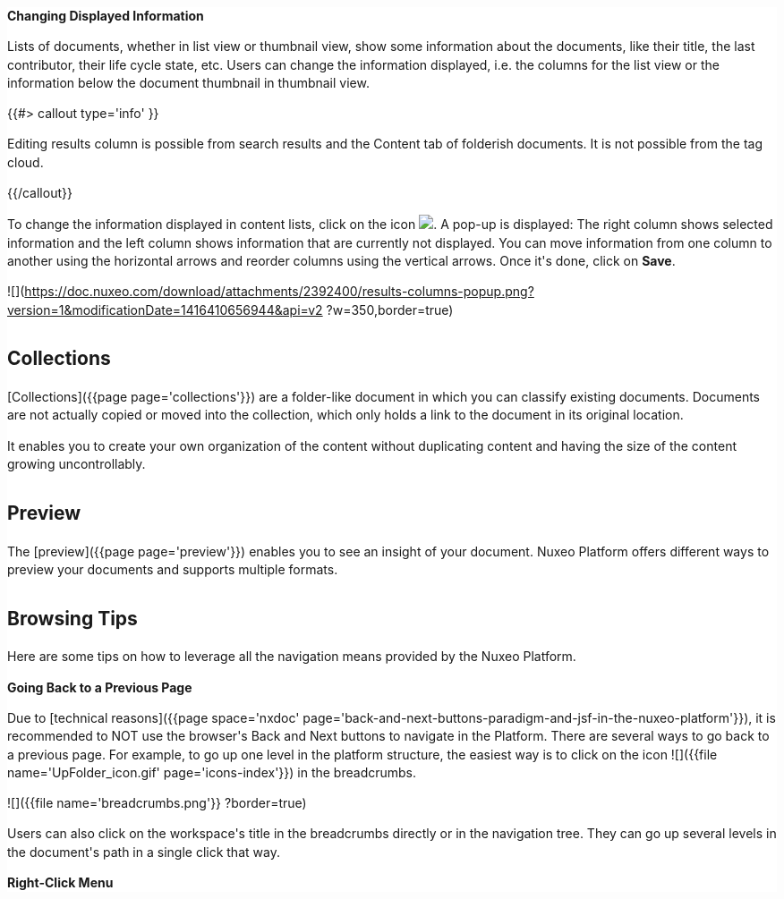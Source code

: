 **Changing Displayed Information**

Lists of documents, whether in list view or thumbnail view, show some information about the documents, like their title, the last contributor, their life cycle state, etc. Users can change the information displayed, i.e. the columns for the list view or the information below the document thumbnail in thumbnail view.

{{#> callout type='info' }}

Editing results column is possible from search results and the Content tab of folderish documents. It is not possible from the tag cloud.

{{/callout}}

To change the information displayed in content lists, click on the icon&nbsp;![](https://doc.nuxeo.com/download/attachments/16090382/edit_columns.png?version=1&modificationDate=1414434406170&api=v2).&nbsp;A pop-up is displayed: The right column shows selected information and the left column shows information that are currently not displayed. You can move information from one column to another using the horizontal arrows and&nbsp;reorder columns using the vertical arrows. Once it's done, click on&nbsp;**Save**.

![](https://doc.nuxeo.com/download/attachments/2392400/results-columns-popup.png?version=1&modificationDate=1416410656944&api=v2 ?w=350,border=true)

## Collections

[Collections]({{page page='collections'}}) are a folder-like document in which you can classify existing documents. Documents are not actually copied or moved into the collection, which only holds a link to the document in its original location.

It enables you to create your own organization of the content without duplicating content and having the size of the content growing uncontrollably.

## Preview

The [preview]({{page page='preview'}}) enables you to see an insight of your document. Nuxeo Platform offers different ways to preview your documents and supports multiple formats.&nbsp;

## Browsing Tips

Here are some tips on how to leverage all the navigation means provided by the Nuxeo Platform.

**Going Back to a Previous Page**

Due to&nbsp;[technical reasons]({{page space='nxdoc' page='back-and-next-buttons-paradigm-and-jsf-in-the-nuxeo-platform'}}), it is recommended to NOT use the browser's Back and Next buttons to navigate in the Platform. There are several ways to go back to a previous page. For example, to go up one level in the platform structure, the easiest way is to click on the icon&nbsp;![]({{file name='UpFolder_icon.gif' page='icons-index'}})&nbsp;in the breadcrumbs.

![]({{file name='breadcrumbs.png'}} ?border=true)

Users can also click on the workspace's title in the breadcrumbs directly or in the navigation tree. They can go up several levels in the document's path in a single click that way.

**Right-Click Menu**
